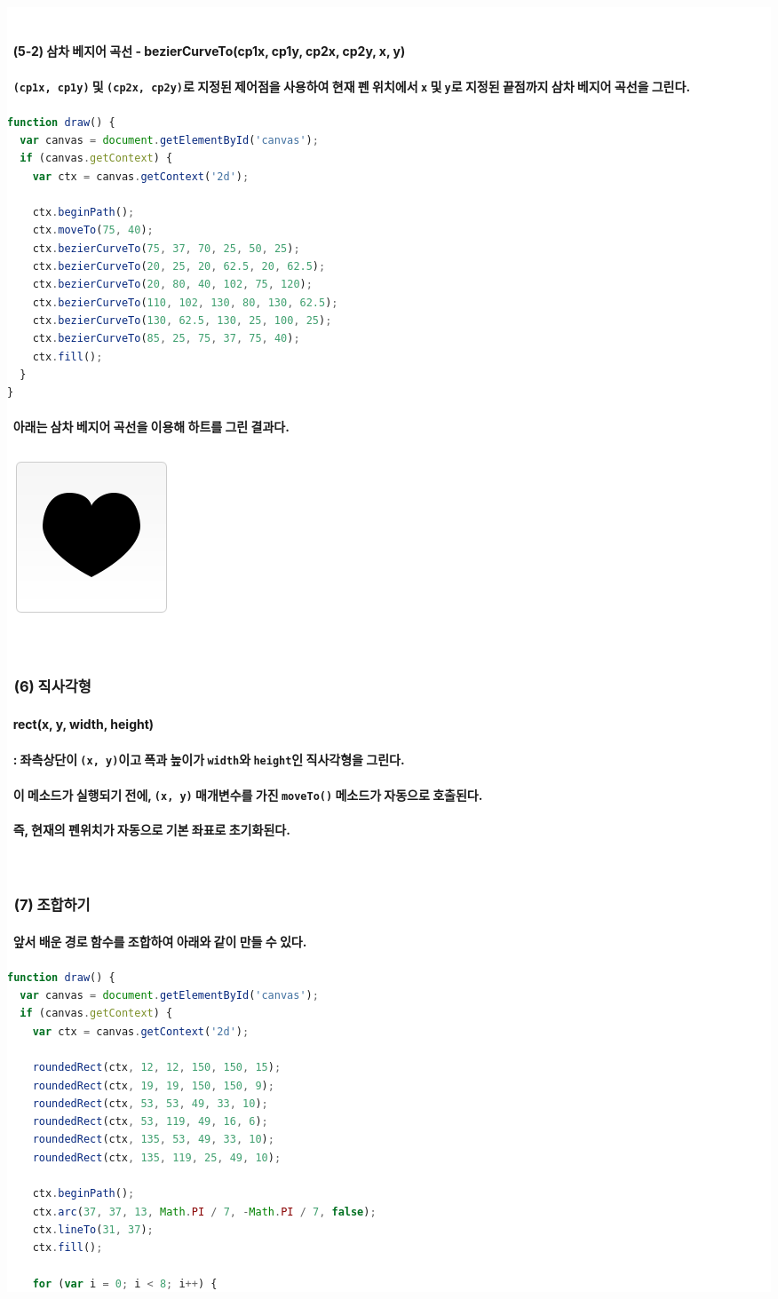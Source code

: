 [example5]: ./img/example5.png "example5"

<br/>

#### &nbsp; __(5-2) 삼차 베지어 곡선 - bezierCurveTo(cp1x, cp1y, cp2x, cp2y, x, y)__
#### &nbsp; `(cp1x, cp1y)` 및 `(cp2x, cp2y)`로 지정된 제어점을 사용하여 현재 펜 위치에서 `x` 및 `y`로 지정된 끝점까지 삼차 베지어 곡선을 그린다.
```javascript
function draw() {
  var canvas = document.getElementById('canvas');
  if (canvas.getContext) {
    var ctx = canvas.getContext('2d');

    ctx.beginPath();
    ctx.moveTo(75, 40);
    ctx.bezierCurveTo(75, 37, 70, 25, 50, 25);
    ctx.bezierCurveTo(20, 25, 20, 62.5, 20, 62.5);
    ctx.bezierCurveTo(20, 80, 40, 102, 75, 120);
    ctx.bezierCurveTo(110, 102, 130, 80, 130, 62.5);
    ctx.bezierCurveTo(130, 62.5, 130, 25, 100, 25);
    ctx.bezierCurveTo(85, 25, 75, 37, 75, 40);
    ctx.fill();
  }
}
```
#### &nbsp; 아래는 삼차 베지어 곡선을 이용해 하트를 그린 결과다.
![example6][example6]

[example6]: ./img/example6.png "example6"

<br/>

### &nbsp; __(6) 직사각형__
#### &nbsp; __rect(x, y, width, height)__
#### &nbsp; : 좌측상단이 `(x, y)`이고 폭과 높이가 `width`와 `height`인 직사각형을 그린다.
#### &nbsp; 이 메소드가 실행되기 전에, `(x, y)` 매개변수를 가진 `moveTo()` 메소드가 자동으로 호출된다. 
#### &nbsp; __즉, 현재의 펜위치가 자동으로 기본 좌표로 초기화된다.__

<br/>

### &nbsp; __(7) 조합하기__
#### &nbsp; 앞서 배운 경로 함수를 조합하여 아래와 같이 만들 수 있다.
```javascript
function draw() {
  var canvas = document.getElementById('canvas');
  if (canvas.getContext) {
    var ctx = canvas.getContext('2d');

    roundedRect(ctx, 12, 12, 150, 150, 15);
    roundedRect(ctx, 19, 19, 150, 150, 9);
    roundedRect(ctx, 53, 53, 49, 33, 10);
    roundedRect(ctx, 53, 119, 49, 16, 6);
    roundedRect(ctx, 135, 53, 49, 33, 10);
    roundedRect(ctx, 135, 119, 25, 49, 10);

    ctx.beginPath();
    ctx.arc(37, 37, 13, Math.PI / 7, -Math.PI / 7, false);
    ctx.lineTo(31, 37);
    ctx.fill();

    for (var i = 0; i < 8; i++) {
```

[coordinate_space]: ./img/coordinate_space.png "coordinate_space"  
[example2]: ./img/example2.png "example2"
[example3]: ./img/example3.jpg "example3"
[example4]: ./img/example4.png "example4"
[Canvas_curves]: ./img/Canvas_curves.png "Canvas_curves"
[example7]: ./img/example7.png "example7"
[example8]: ./img/example8.png "example8"
